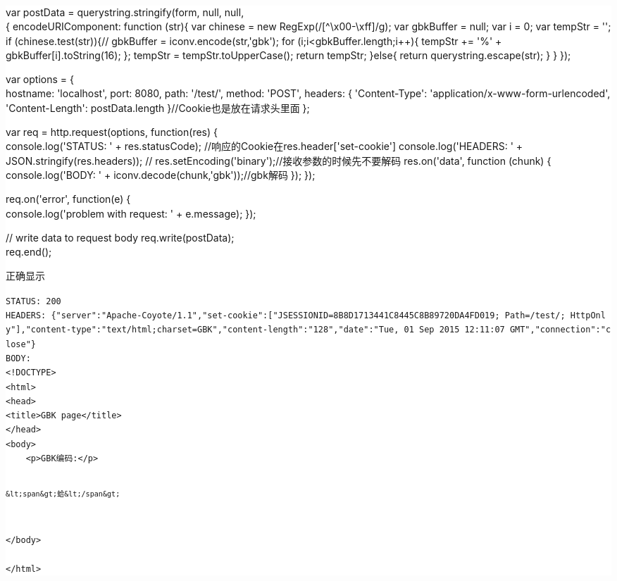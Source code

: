 var postData = querystring.stringify(form, null, null,  
  { encodeURIComponent: function (str){
    var chinese = new RegExp(/[^\x00-\xff]/g);
      var gbkBuffer = null;
      var i = 0;
      var tempStr = '';
      if (chinese.test(str)){//
        gbkBuffer = iconv.encode(str,'gbk');
      for (i;i&lt;gbkBuffer.length;i++){
        tempStr += '%' + gbkBuffer[i].toString(16);
      };
      tempStr = tempStr.toUpperCase();
        return tempStr;
    }else{
        return querystring.escape(str);
    }
  }
});

var options = {  
  hostname: 'localhost',
  port: 8080,
  path: '/test/',
  method: 'POST',
  headers: {
    'Content-Type': 'application/x-www-form-urlencoded',
    'Content-Length': postData.length
  }//Cookie也是放在请求头里面
};

var req = http.request(options, function(res) {  
  console.log('STATUS: ' + res.statusCode);
  //响应的Cookie在res.header['set-cookie']
  console.log('HEADERS: ' + JSON.stringify(res.headers));
  // res.setEncoding('binary');//接收参数的时候先不要解码
  res.on('data', function (chunk) {
    console.log('BODY: ' + iconv.decode(chunk,'gbk'));//gbk解码
  });
});

req.on('error', function(e) {  
  console.log('problem with request: ' + e.message);
});

// write data to request body
req.write(postData);  
req.end();  
</code></pre>
<p>正确显示</p>
<pre><code class="language-shell">STATUS: 200  
HEADERS: {"server":"Apache-Coyote/1.1","set-cookie":["JSESSIONID=8B8D1713441C8445C8B89720DA4FD019; Path=/test/; HttpOnly"],"content-type":"text/html;charset=GBK","content-length":"128","date":"Tue, 01 Sep 2015 12:11:07 GMT","connection":"close"}  
BODY:  
&lt;!DOCTYPE&gt;  
&lt;html&gt;  
&lt;head&gt;  
&lt;title&gt;GBK page&lt;/title&gt;  
&lt;/head&gt;  
&lt;body&gt;  
    &lt;p&gt;GBK编码:&lt;/p&gt;

    &lt;span&gt;蛤&lt;/span&gt;

&lt;/body&gt;  
&lt;/html&gt;</code></pre>